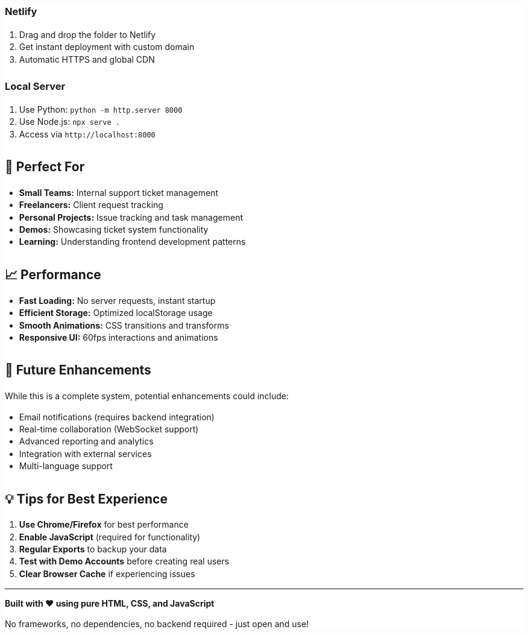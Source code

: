 ### Netlify
1. Drag and drop the folder to Netlify
2. Get instant deployment with custom domain
3. Automatic HTTPS and global CDN

### Local Server
1. Use Python: `python -m http.server 8000`
2. Use Node.js: `npx serve .`
3. Access via `http://localhost:8000`

## 🎯 Perfect For

- **Small Teams:** Internal support ticket management
- **Freelancers:** Client request tracking
- **Personal Projects:** Issue tracking and task management
- **Demos:** Showcasing ticket system functionality
- **Learning:** Understanding frontend development patterns

## 📈 Performance

- **Fast Loading:** No server requests, instant startup
- **Efficient Storage:** Optimized localStorage usage
- **Smooth Animations:** CSS transitions and transforms
- **Responsive UI:** 60fps interactions and animations

## 🔄 Future Enhancements

While this is a complete system, potential enhancements could include:
- Email notifications (requires backend integration)
- Real-time collaboration (WebSocket support)
- Advanced reporting and analytics
- Integration with external services
- Multi-language support

## 💡 Tips for Best Experience

1. **Use Chrome/Firefox** for best performance
2. **Enable JavaScript** (required for functionality)
3. **Regular Exports** to backup your data
4. **Test with Demo Accounts** before creating real users
5. **Clear Browser Cache** if experiencing issues

---

**Built with ❤️ using pure HTML, CSS, and JavaScript**

No frameworks, no dependencies, no backend required - just open and use!
